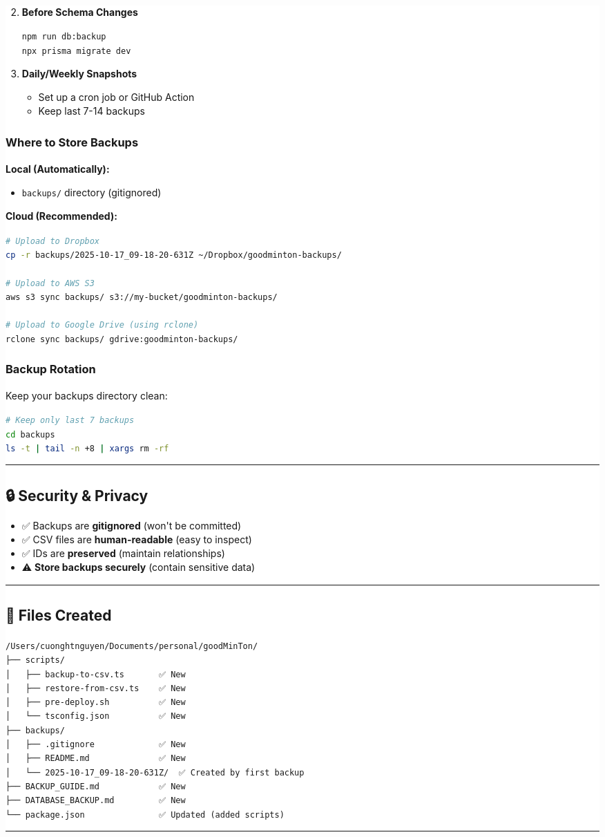 2. **Before Schema Changes**
   ```bash
   npm run db:backup
   npx prisma migrate dev
   ```

3. **Daily/Weekly Snapshots**
   - Set up a cron job or GitHub Action
   - Keep last 7-14 backups

### Where to Store Backups

**Local (Automatically):**
- `backups/` directory (gitignored)

**Cloud (Recommended):**
```bash
# Upload to Dropbox
cp -r backups/2025-10-17_09-18-20-631Z ~/Dropbox/goodminton-backups/

# Upload to AWS S3
aws s3 sync backups/ s3://my-bucket/goodminton-backups/

# Upload to Google Drive (using rclone)
rclone sync backups/ gdrive:goodminton-backups/
```

### Backup Rotation

Keep your backups directory clean:

```bash
# Keep only last 7 backups
cd backups
ls -t | tail -n +8 | xargs rm -rf
```

---

## 🔒 Security & Privacy

- ✅ Backups are **gitignored** (won't be committed)
- ✅ CSV files are **human-readable** (easy to inspect)
- ✅ IDs are **preserved** (maintain relationships)
- ⚠️ **Store backups securely** (contain sensitive data)

---

## 📁 Files Created

```
/Users/cuonghtnguyen/Documents/personal/goodMinTon/
├── scripts/
│   ├── backup-to-csv.ts       ✅ New
│   ├── restore-from-csv.ts    ✅ New
│   ├── pre-deploy.sh          ✅ New
│   └── tsconfig.json          ✅ New
├── backups/
│   ├── .gitignore             ✅ New
│   ├── README.md              ✅ New
│   └── 2025-10-17_09-18-20-631Z/  ✅ Created by first backup
├── BACKUP_GUIDE.md            ✅ New
├── DATABASE_BACKUP.md         ✅ New
└── package.json               ✅ Updated (added scripts)
```

---